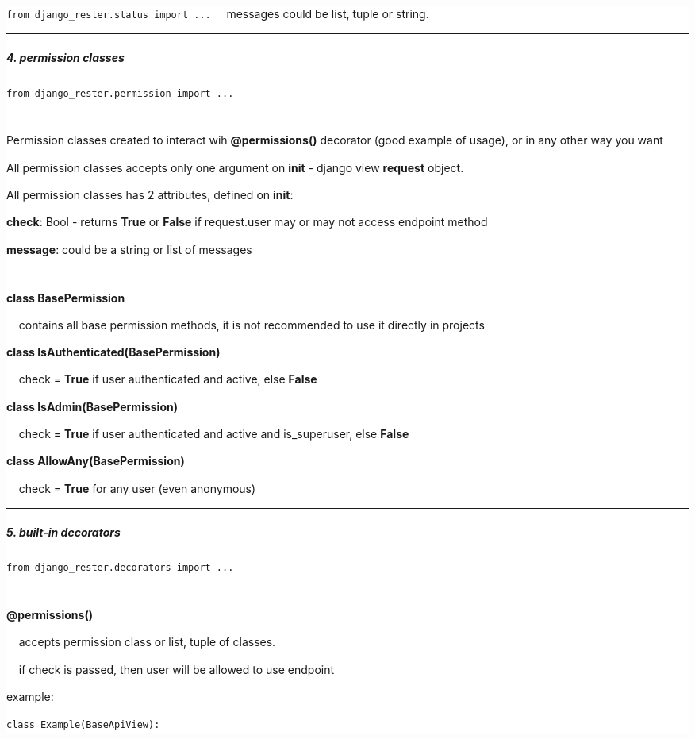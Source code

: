 ```from django_rester.status import ...```
&nbsp;&nbsp;&nbsp;&nbsp;messages could be list, tuple or string.
***
##### 4. permission classes

```from django_rester.permission import ...```
<br><br><br>
Permission classes created to interact wih **@permissions()** decorator (good example of usage), or in any other way you want

All permission classes accepts only one argument on **init** - django view **request** object.

All permission classes has 2 attributes, defined on **init**:

**check**: Bool - returns **True** or **False** if request.user may or may not access endpoint method

**message**: could be a string or list of messages
<br><br><br>
**class BasePermission**

&nbsp;&nbsp;&nbsp;&nbsp;contains all base permission methods, it is not recommended to use it directly in projects

**class IsAuthenticated(BasePermission)**

&nbsp;&nbsp;&nbsp;&nbsp;check = **True** if user authenticated and active, else **False**

**class IsAdmin(BasePermission)**

&nbsp;&nbsp;&nbsp;&nbsp;check = **True** if user authenticated and active and is_superuser, else **False**

**class AllowAny(BasePermission)**

&nbsp;&nbsp;&nbsp;&nbsp;check = **True** for any user (even anonymous)

***
##### 5. built-in decorators

```from django_rester.decorators import ...```
<br><br><br>
**@permissions()**

&nbsp;&nbsp;&nbsp;&nbsp;accepts permission class or list, tuple of classes.

&nbsp;&nbsp;&nbsp;&nbsp;if check is passed, then user will be allowed to use endpoint

example:
```
class Example(BaseApiView):
